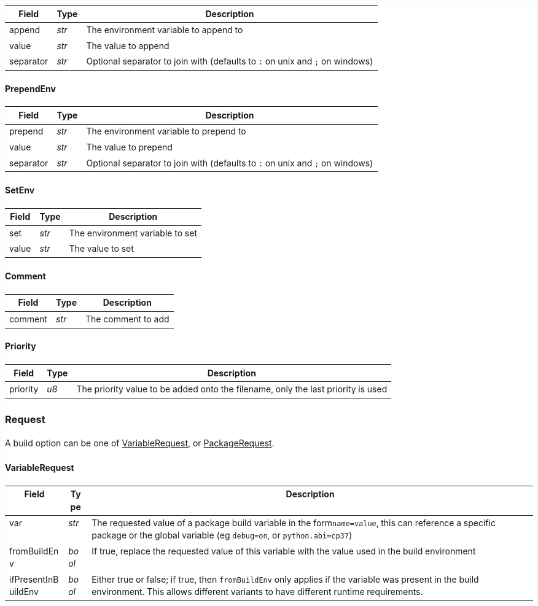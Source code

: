 | Field     | Type  | Description                                                                  |
| --------- | ----- | ---------------------------------------------------------------------------- |
| append    | _str_ | The environment variable to append to                                        |
| value     | _str_ | The value to append                                                          |
| separator | _str_ | Optional separator to join with (defaults to `:` on unix and `;` on windows) |

#### PrependEnv

| Field     | Type  | Description                                                                  |
| --------- | ----- | ---------------------------------------------------------------------------- |
| prepend   | _str_ | The environment variable to prepend to                                       |
| value     | _str_ | The value to prepend                                                         |
| separator | _str_ | Optional separator to join with (defaults to `:` on unix and `;` on windows) |

#### SetEnv

| Field | Type  | Description                     |
| ----- | ----- | ------------------------------- |
| set   | _str_ | The environment variable to set |
| value | _str_ | The value to set                |

#### Comment

| Field   | Type  | Description        |
| ------- | ----- | ------------------ |
| comment | _str_ | The comment to add |

#### Priority

| Field    | Type | Description                                                                      |
| -------- | ---- | -------------------------------------------------------------------------------- |
| priority | _u8_ | The priority value to be added onto the filename, only the last priority is used |

### Request

A build option can be one of [VariableRequest](#variablerequest), or [PackageRequest](#packagerequest).

#### VariableRequest

| Field               | Type   | Description                                                                                                                                                                                  |
| ------------------- | ------ | -------------------------------------------------------------------------------------------------------------------------------------------------------------------------------------------- |
| var                 | _str_  | The requested value of a package build variable in the form`name=value`, this can reference a specific package or the global variable (eg `debug=on`, or `python.abi=cp37`)                  |
| fromBuildEnv        | _bool_ | If true, replace the requested value of this variable with the value used in the build environment                                                                                           |
| ifPresentInBuildEnv | _bool_ | Either true or false; if true, then `fromBuildEnv` only applies if the variable was present in the build environment. This allows different variants to have different runtime requirements. |
